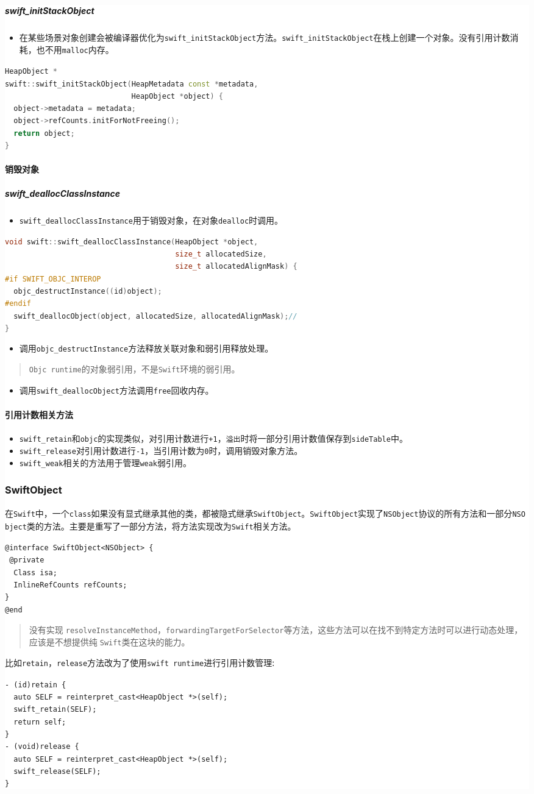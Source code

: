 ##### swift_initStackObject
- 在某些场景对象创建会被编译器优化为`swift_initStackObject`方法。`swift_initStackObject`在栈上创建一个对象。没有引用计数消耗，也不用`malloc`内存。
```cpp
HeapObject *
swift::swift_initStackObject(HeapMetadata const *metadata,
                             HeapObject *object) {
  object->metadata = metadata;
  object->refCounts.initForNotFreeing();
  return object;
}
```

#### 销毁对象
##### swift_deallocClassInstance
- `swift_deallocClassInstance`用于销毁对象，在对象`dealloc`时调用。
```cpp
void swift::swift_deallocClassInstance(HeapObject *object,
                                       size_t allocatedSize,
                                       size_t allocatedAlignMask) {
#if SWIFT_OBJC_INTEROP
  objc_destructInstance((id)object);
#endif
  swift_deallocObject(object, allocatedSize, allocatedAlignMask);//
}
```

- 调用`objc_destructInstance`方法释放关联对象和弱引用释放处理。

> `Objc runtime`的对象弱引用，不是`Swift`环境的弱引用。 

- 调用`swift_deallocObject`方法调用`free`回收内存。

#### 引用计数相关方法
- `swift_retain`和`objc`的实现类似，对引用计数进行`+1`，`溢出`时将一部分引用计数值保存到`sideTable`中。
- `swift_release`对引用计数进行`-1`，当引用计数为`0`时，调用销毁对象方法。
- `swift_weak`相关的方法用于管理`weak`弱引用。

### SwiftObject
在`Swift`中，一个`class`如果没有显式继承其他的类，都被隐式继承`SwiftObject`。`SwiftObject`实现了`NSObject`协议的所有方法和一部分`NSObject`类的方法。主要是重写了一部分方法，将方法实现改为`Swift`相关方法。
```objc
@interface SwiftObject<NSObject> {
 @private
  Class isa;
  InlineRefCounts refCounts;
}
@end
```

> 没有实现 `resolveInstanceMethod`，`forwardingTargetForSelector`等方法，这些方法可以在找不到特定方法时可以进行动态处理，应该是不想提供纯 `Swift`类在这块的能力。

比如`retain`，`release`方法改为了使用`swift runtime`进行引用计数管理:
```objc
- (id)retain {
  auto SELF = reinterpret_cast<HeapObject *>(self);
  swift_retain(SELF);
  return self;
}
- (void)release {
  auto SELF = reinterpret_cast<HeapObject *>(self);
  swift_release(SELF);
}
```
